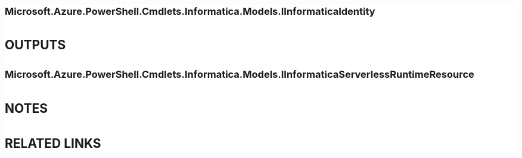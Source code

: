 ### Microsoft.Azure.PowerShell.Cmdlets.Informatica.Models.IInformaticaIdentity

## OUTPUTS

### Microsoft.Azure.PowerShell.Cmdlets.Informatica.Models.IInformaticaServerlessRuntimeResource

## NOTES

## RELATED LINKS
